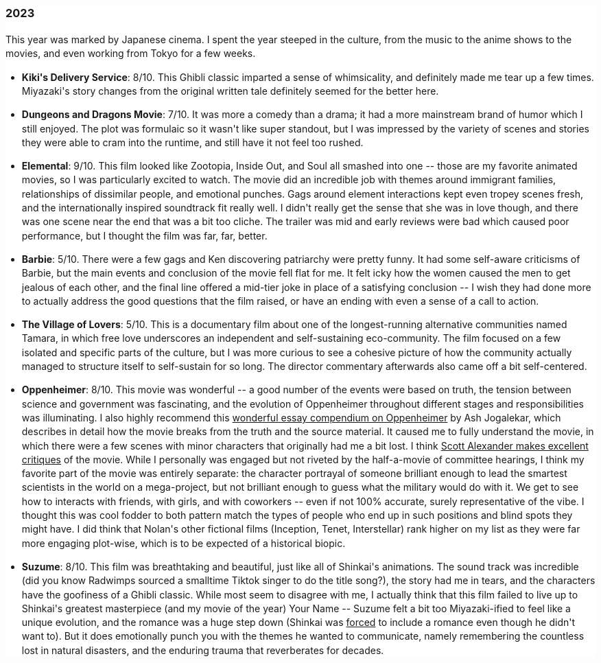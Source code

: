 ### 2023

This year was marked by Japanese cinema. I spent the year steeped in the culture, from the music to the anime shows to the movies, and even working from Tokyo for a few weeks.

- **Kiki's Delivery Service**: 8/10. This Ghibli classic imparted a sense of whimsicality, and definitely made me tear up a few times. Miyazaki's story changes from the original written tale definitely seemed for the better here.

- **Dungeons and Dragons Movie**: 7/10. It was more a comedy than a drama; it had a more mainstream brand of humor which I still enjoyed. The plot was formulaic so it wasn't like super standout, but I was impressed by the variety of scenes and stories they were able to cram into the runtime, and still have it not feel too rushed.

- **Elemental**: 9/10. This film looked like Zootopia, Inside Out, and Soul all smashed into one -- those are my favorite animated movies, so I was particularly excited to watch. The movie did an incredible job with themes around immigrant families, relationships of dissimilar people, and emotional punches. Gags around element interactions kept even tropey scenes fresh, and the internationally inspired soundtrack fit really well. I didn't really get the sense that she was in love though, and there was one scene near the end that was a bit too cliche. The trailer was mid and early reviews were bad which caused poor performance, but I thought the film was far, far, better.

- **Barbie**: 5/10. There were a few gags and Ken discovering patriarchy were pretty funny. It had some self-aware criticisms of Barbie, but the main events and conclusion of the movie fell flat for me. It felt icky how the women caused the men to get jealous of each other, and the final line offered a mid-tier joke in place of a satisfying conclusion -- I wish they had done more to actually address the good questions that the film raised, or have an ending with even a sense of a call to action.

- **The Village of Lovers**: 5/10. This is a documentary film about one of the longest-running alternative communities named Tamara, in which free love underscores an independent and self-sustaining eco-community. The film focused on a few isolated and specific parts of the culture, but I was more curious to see a cohesive picture of how the community actually managed to structure itself to self-sustain for so long. The director commentary afterwards also came off a bit self-centered.

- **Oppenheimer**: 8/10. This movie was wonderful -- a good number of the events were based on truth, the tension between science and government was fascinating, and the evolution of Oppenheimer throughout different stages and responsibilities was illuminating. I also highly recommend this [wonderful essay compendium on Oppenheimer](https://3quarksdaily.com/essays-on-the-life-and-times-of-j-robert-oppenheimer-by-ashutosh-jogalekar) by Ash Jogalekar, which describes in detail how the movie breaks from the truth and the source material. It caused me to fully understand the movie, in which there were a few scenes with minor characters that originally had me a bit lost. I think [Scott Alexander makes excellent critiques](https://scottaaronson.blog/?p=7422) of the movie. While I personally was engaged but not riveted by the half-a-movie of committee hearings, I think my favorite part of the movie was entirely separate: the character portrayal of someone brilliant enough to lead the smartest scientists in the world on a mega-project, but not brilliant enough to guess what the military would do with it. We get to see how to interacts with friends, with girls, and with coworkers -- even if not 100% accurate, surely representative of the vibe. I thought this was cool fodder to both pattern match the types of people who end up in such positions and blind spots they might have. I did think that Nolan's other fictional films (Inception, Tenet, Interstellar) rank higher on my list as they were far more engaging plot-wise, which is to be expected of a historical biopic.

- **Suzume**: 8/10. This film was breathtaking and beautiful, just like all of Shinkai's animations. The sound track was incredible (did you know Radwimps sourced a smalltime Tiktok singer to do the title song?), the story had me in tears, and the characters have the goofiness of a Ghibli classic. While most seem to disagree with me, I actually think that this film failed to live up to Shinkai's greatest masterpiece (and my movie of the year) Your Name -- Suzume felt a bit too Miyazaki-ified to feel like a unique evolution, and the romance was a huge step down (Shinkai was [forced](https://en.wikipedia.org/wiki/Suzume#Characters) to include a romance even though he didn't want to). But it does emotionally punch you with the themes he wanted to communicate, namely remembering the countless lost in natural disasters, and the enduring trauma that reverberates for decades.
